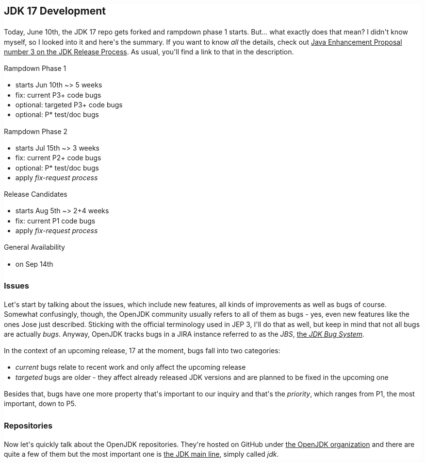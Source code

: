 
## JDK 17 Development

Today, June 10th, the JDK 17 repo gets forked and rampdown phase 1 starts.
But... what exactly does that mean?
I didn't know myself, so I looked into it and here's the summary.
If you want to know _all_ the details, check out [Java Enhancement Proposal number 3 on the JDK Release Process](https://openjdk.java.net/jeps/3).
As usual, you'll find a link to that in the description.

Rampdown Phase 1
* starts Jun 10th ~> 5 weeks
* fix: current P3+ code bugs
* optional: targeted P3+ code bugs
* optional: P* test/doc bugs

Rampdown Phase 2
* starts Jul 15th ~> 3 weeks
* fix: current P2+ code bugs
* optional: P* test/doc bugs
* apply _fix-request process_

Release Candidates
* starts Aug 5th ~> 2+4 weeks
* fix: current P1 code bugs
* apply _fix-request process_

General Availability
* on Sep 14th

### Issues

Let's start by talking about the issues, which include new features, all kinds of improvements as well as bugs of course.
Somewhat confusingly, though, the OpenJDK community usually refers to all of them as bugs - yes, even new features like the ones Jose just described.
Sticking with the official terminology used in JEP 3, I'll do that as well, but keep in mind that not all bugs are actually _bugs_.
Anyway, OpenJDK tracks bugs in a JIRA instance referred to as the _JBS_, [the _JDK Bug System_](https://bugs.openjdk.java.net/secure/Dashboard.jspa).

In the context of an upcoming release, 17 at the moment, bugs fall into two categories:

* _current_ bugs relate to recent work and only affect the upcoming release
* _targeted_ bugs are older - they affect already released JDK versions and are planned to be fixed in the upcoming one

Besides that, bugs have one more property that's important to our inquiry and that's the _priority_, which ranges from P1, the most important, down to P5.

### Repositories

Now let's quickly talk about the OpenJDK repositories.
They're hosted on GitHub under [the OpenJDK organization](https://github.com/openjdk/) and there are quite a few of them but the most important one is [the JDK main line](https://github.com/openjdk/jdk), simply called _jdk_.
